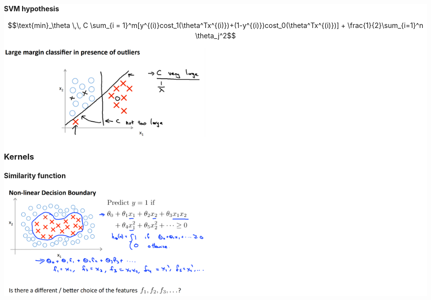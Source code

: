 **SVM hypothesis**

$$\text{min}_\theta \,\, C \sum_{i = 1}^m[y^{(i)}cost_1(\theta^Tx^{(i)})+(1-y^{(i)})cost_0(\theta^Tx^{(i)})] + \frac{1}{2}\sum_{i=1}^n \theta_j^2$$

 <img src="./image/39.png" style="zoom:40%;" />

### Kernels

**Similarity function**

 <img src="./image/40.png" style="zoom:40%;" />
